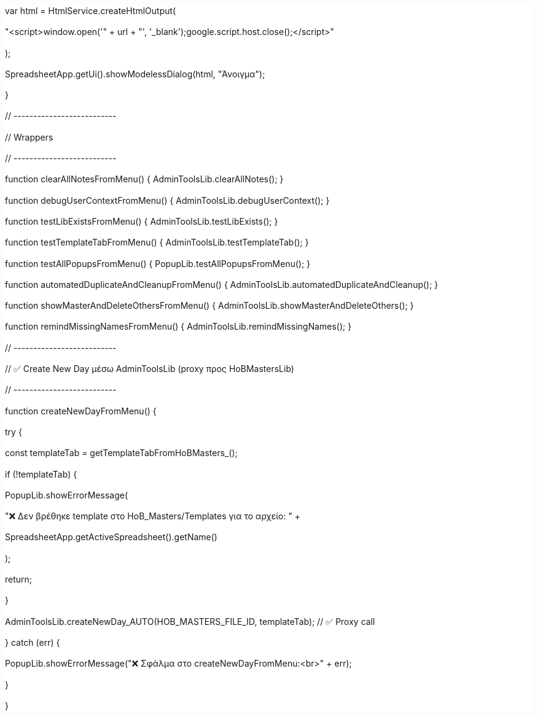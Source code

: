 var html = HtmlService.createHtmlOutput(

"&lt;script&gt;window.open('" + url + "', '\_blank');google.script.host.close();&lt;/script&gt;"

);

SpreadsheetApp.getUi().showModelessDialog(html, "Άνοιγμα");

}

// --------------------------

// Wrappers

// --------------------------

function clearAllNotesFromMenu() { AdminToolsLib.clearAllNotes(); }

function debugUserContextFromMenu() { AdminToolsLib.debugUserContext(); }

function testLibExistsFromMenu() { AdminToolsLib.testLibExists(); }

function testTemplateTabFromMenu() { AdminToolsLib.testTemplateTab(); }

function testAllPopupsFromMenu() { PopupLib.testAllPopupsFromMenu(); }

function automatedDuplicateAndCleanupFromMenu() { AdminToolsLib.automatedDuplicateAndCleanup(); }

function showMasterAndDeleteOthersFromMenu() { AdminToolsLib.showMasterAndDeleteOthers(); }

function remindMissingNamesFromMenu() { AdminToolsLib.remindMissingNames(); }

// --------------------------

// ✅ Create New Day μέσω AdminToolsLib (proxy προς HoBMastersLib)

// --------------------------

function createNewDayFromMenu() {

try {

const templateTab = getTemplateTabFromHoBMasters_();

if (!templateTab) {

PopupLib.showErrorMessage(

"❌ Δεν βρέθηκε template στο HoB_Masters/Templates για το αρχείο: " +

SpreadsheetApp.getActiveSpreadsheet().getName()

);

return;

}

AdminToolsLib.createNewDay_AUTO(HOB_MASTERS_FILE_ID, templateTab); // ✅ Proxy call

} catch (err) {

PopupLib.showErrorMessage("❌ Σφάλμα στο createNewDayFromMenu:&lt;br&gt;" + err);

}

}